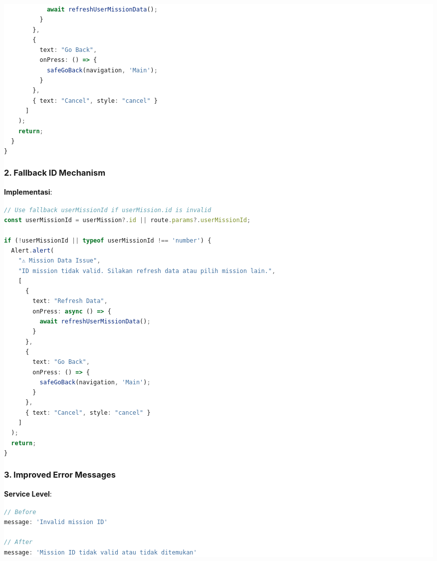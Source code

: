 ```typescript
            await refreshUserMissionData();
          }
        },
        { 
          text: "Go Back", 
          onPress: () => {
            safeGoBack(navigation, 'Main');
          }
        },
        { text: "Cancel", style: "cancel" }
      ]
    );
    return;
  }
}
```

### **2. Fallback ID Mechanism**

**Implementasi**:
```typescript
// Use fallback userMissionId if userMission.id is invalid
const userMissionId = userMission?.id || route.params?.userMissionId;

if (!userMissionId || typeof userMissionId !== 'number') {
  Alert.alert(
    "⚠️ Mission Data Issue",
    "ID mission tidak valid. Silakan refresh data atau pilih mission lain.",
    [
      { 
        text: "Refresh Data", 
        onPress: async () => {
          await refreshUserMissionData();
        }
      },
      { 
        text: "Go Back", 
        onPress: () => {
          safeGoBack(navigation, 'Main');
        }
      },
      { text: "Cancel", style: "cancel" }
    ]
  );
  return;
}
```

### **3. Improved Error Messages**

**Service Level**:
```typescript
// Before
message: 'Invalid mission ID'

// After
message: 'Mission ID tidak valid atau tidak ditemukan'
```
